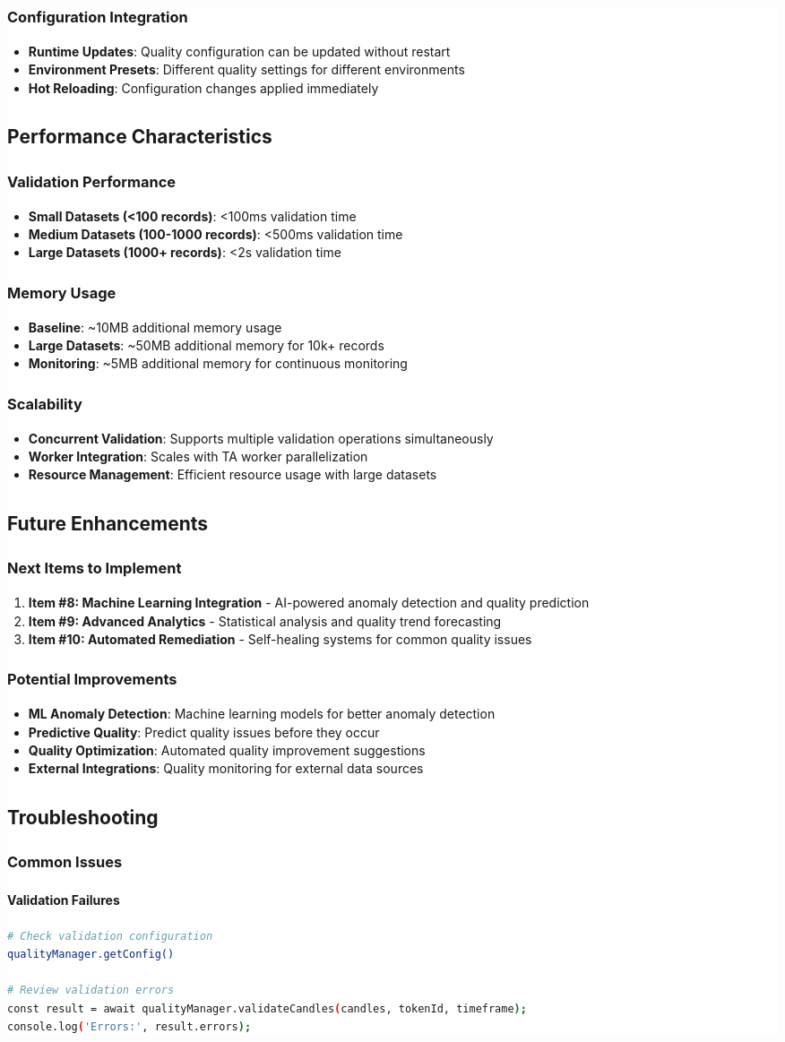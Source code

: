 ### Configuration Integration
- **Runtime Updates**: Quality configuration can be updated without restart
- **Environment Presets**: Different quality settings for different environments
- **Hot Reloading**: Configuration changes applied immediately

## Performance Characteristics

### Validation Performance
- **Small Datasets (<100 records)**: <100ms validation time
- **Medium Datasets (100-1000 records)**: <500ms validation time
- **Large Datasets (1000+ records)**: <2s validation time

### Memory Usage
- **Baseline**: ~10MB additional memory usage
- **Large Datasets**: ~50MB additional memory for 10k+ records
- **Monitoring**: ~5MB additional memory for continuous monitoring

### Scalability
- **Concurrent Validation**: Supports multiple validation operations simultaneously
- **Worker Integration**: Scales with TA worker parallelization
- **Resource Management**: Efficient resource usage with large datasets

## Future Enhancements

### Next Items to Implement
1. **Item #8: Machine Learning Integration** - AI-powered anomaly detection and quality prediction
2. **Item #9: Advanced Analytics** - Statistical analysis and quality trend forecasting
3. **Item #10: Automated Remediation** - Self-healing systems for common quality issues

### Potential Improvements
- **ML Anomaly Detection**: Machine learning models for better anomaly detection
- **Predictive Quality**: Predict quality issues before they occur
- **Quality Optimization**: Automated quality improvement suggestions
- **External Integrations**: Quality monitoring for external data sources

## Troubleshooting

### Common Issues

#### Validation Failures
```bash
# Check validation configuration
qualityManager.getConfig()

# Review validation errors
const result = await qualityManager.validateCandles(candles, tokenId, timeframe);
console.log('Errors:', result.errors);
```
